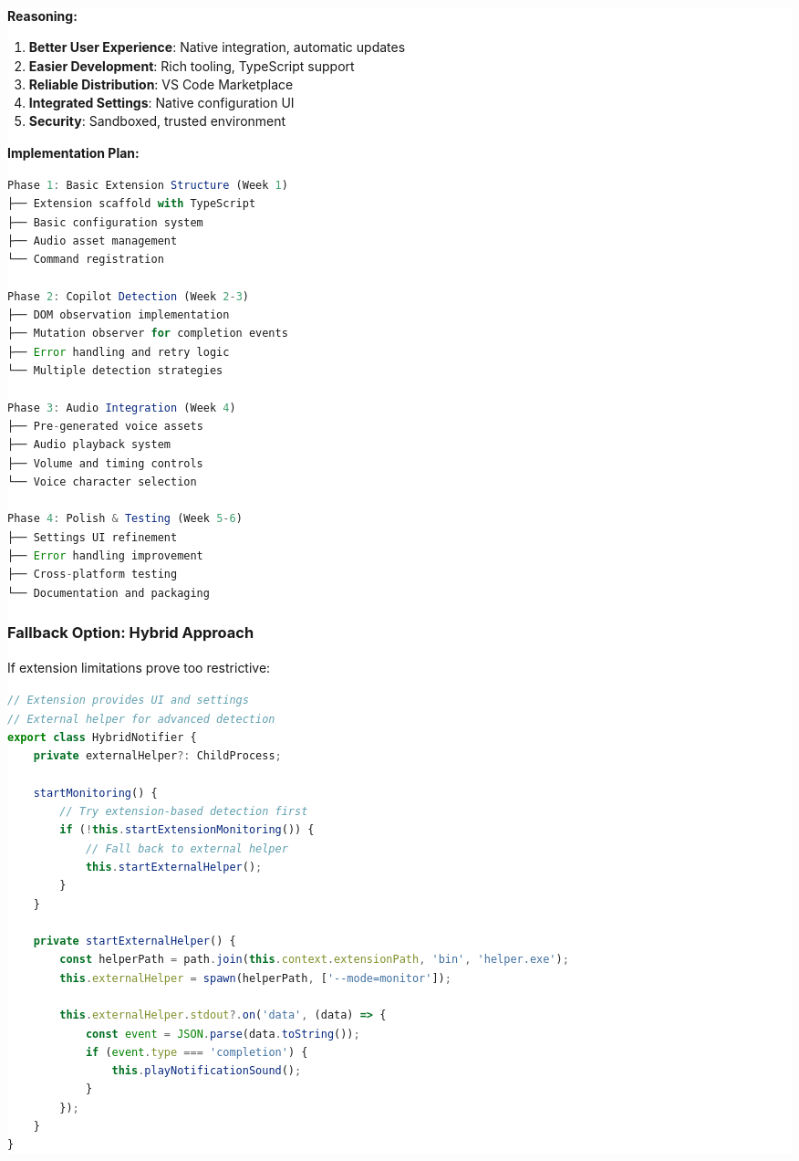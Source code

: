 **Reasoning:**
1. **Better User Experience**: Native integration, automatic updates
2. **Easier Development**: Rich tooling, TypeScript support
3. **Reliable Distribution**: VS Code Marketplace
4. **Integrated Settings**: Native configuration UI
5. **Security**: Sandboxed, trusted environment

**Implementation Plan:**
```typescript
Phase 1: Basic Extension Structure (Week 1)
├── Extension scaffold with TypeScript
├── Basic configuration system
├── Audio asset management
└── Command registration

Phase 2: Copilot Detection (Week 2-3)
├── DOM observation implementation
├── Mutation observer for completion events
├── Error handling and retry logic
└── Multiple detection strategies

Phase 3: Audio Integration (Week 4)
├── Pre-generated voice assets
├── Audio playback system
├── Volume and timing controls
└── Voice character selection

Phase 4: Polish & Testing (Week 5-6)
├── Settings UI refinement
├── Error handling improvement
├── Cross-platform testing
└── Documentation and packaging
```

### Fallback Option: **Hybrid Approach**

If extension limitations prove too restrictive:

```typescript
// Extension provides UI and settings
// External helper for advanced detection
export class HybridNotifier {
    private externalHelper?: ChildProcess;
    
    startMonitoring() {
        // Try extension-based detection first
        if (!this.startExtensionMonitoring()) {
            // Fall back to external helper
            this.startExternalHelper();
        }
    }
    
    private startExternalHelper() {
        const helperPath = path.join(this.context.extensionPath, 'bin', 'helper.exe');
        this.externalHelper = spawn(helperPath, ['--mode=monitor']);
        
        this.externalHelper.stdout?.on('data', (data) => {
            const event = JSON.parse(data.toString());
            if (event.type === 'completion') {
                this.playNotificationSound();
            }
        });
    }
}
```
